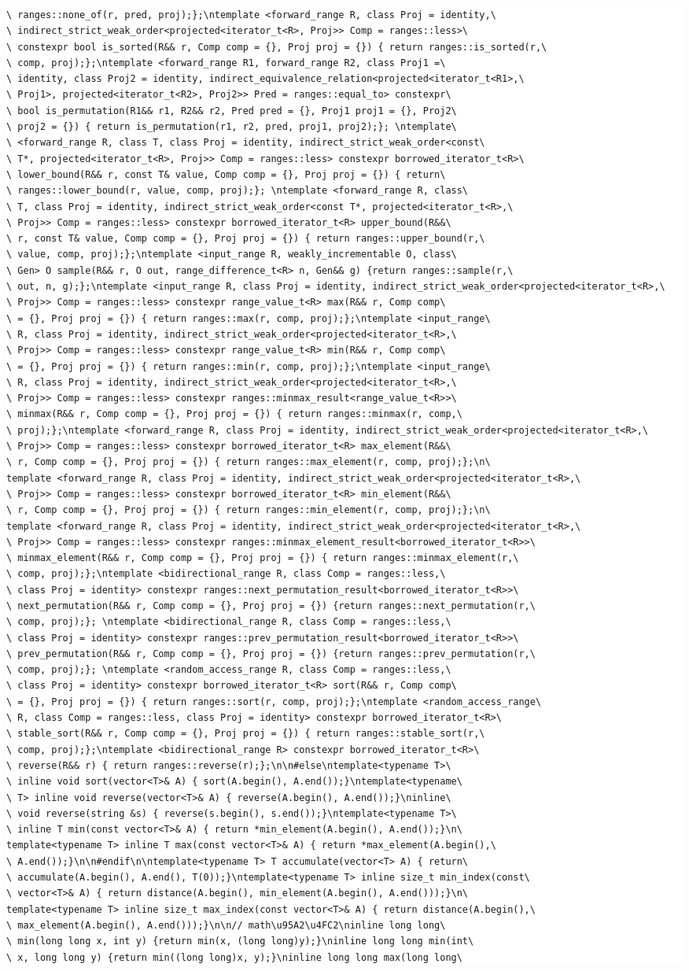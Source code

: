    \ ranges::none_of(r, pred, proj);};\ntemplate <forward_range R, class Proj = identity,\
    \ indirect_strict_weak_order<projected<iterator_t<R>, Proj>> Comp = ranges::less>\
    \ constexpr bool is_sorted(R&& r, Comp comp = {}, Proj proj = {}) { return ranges::is_sorted(r,\
    \ comp, proj);};\ntemplate <forward_range R1, forward_range R2, class Proj1 =\
    \ identity, class Proj2 = identity, indirect_equivalence_relation<projected<iterator_t<R1>,\
    \ Proj1>, projected<iterator_t<R2>, Proj2>> Pred = ranges::equal_to> constexpr\
    \ bool is_permutation(R1&& r1, R2&& r2, Pred pred = {}, Proj1 proj1 = {}, Proj2\
    \ proj2 = {}) { return is_permutation(r1, r2, pred, proj1, proj2);}; \ntemplate\
    \ <forward_range R, class T, class Proj = identity, indirect_strict_weak_order<const\
    \ T*, projected<iterator_t<R>, Proj>> Comp = ranges::less> constexpr borrowed_iterator_t<R>\
    \ lower_bound(R&& r, const T& value, Comp comp = {}, Proj proj = {}) { return\
    \ ranges::lower_bound(r, value, comp, proj);}; \ntemplate <forward_range R, class\
    \ T, class Proj = identity, indirect_strict_weak_order<const T*, projected<iterator_t<R>,\
    \ Proj>> Comp = ranges::less> constexpr borrowed_iterator_t<R> upper_bound(R&&\
    \ r, const T& value, Comp comp = {}, Proj proj = {}) { return ranges::upper_bound(r,\
    \ value, comp, proj);};\ntemplate <input_range R, weakly_incrementable O, class\
    \ Gen> O sample(R&& r, O out, range_difference_t<R> n, Gen&& g) {return ranges::sample(r,\
    \ out, n, g);};\ntemplate <input_range R, class Proj = identity, indirect_strict_weak_order<projected<iterator_t<R>,\
    \ Proj>> Comp = ranges::less> constexpr range_value_t<R> max(R&& r, Comp comp\
    \ = {}, Proj proj = {}) { return ranges::max(r, comp, proj);};\ntemplate <input_range\
    \ R, class Proj = identity, indirect_strict_weak_order<projected<iterator_t<R>,\
    \ Proj>> Comp = ranges::less> constexpr range_value_t<R> min(R&& r, Comp comp\
    \ = {}, Proj proj = {}) { return ranges::min(r, comp, proj);};\ntemplate <input_range\
    \ R, class Proj = identity, indirect_strict_weak_order<projected<iterator_t<R>,\
    \ Proj>> Comp = ranges::less> constexpr ranges::minmax_result<range_value_t<R>>\
    \ minmax(R&& r, Comp comp = {}, Proj proj = {}) { return ranges::minmax(r, comp,\
    \ proj);};\ntemplate <forward_range R, class Proj = identity, indirect_strict_weak_order<projected<iterator_t<R>,\
    \ Proj>> Comp = ranges::less> constexpr borrowed_iterator_t<R> max_element(R&&\
    \ r, Comp comp = {}, Proj proj = {}) { return ranges::max_element(r, comp, proj);};\n\
    template <forward_range R, class Proj = identity, indirect_strict_weak_order<projected<iterator_t<R>,\
    \ Proj>> Comp = ranges::less> constexpr borrowed_iterator_t<R> min_element(R&&\
    \ r, Comp comp = {}, Proj proj = {}) { return ranges::min_element(r, comp, proj);};\n\
    template <forward_range R, class Proj = identity, indirect_strict_weak_order<projected<iterator_t<R>,\
    \ Proj>> Comp = ranges::less> constexpr ranges::minmax_element_result<borrowed_iterator_t<R>>\
    \ minmax_element(R&& r, Comp comp = {}, Proj proj = {}) { return ranges::minmax_element(r,\
    \ comp, proj);};\ntemplate <bidirectional_range R, class Comp = ranges::less,\
    \ class Proj = identity> constexpr ranges::next_permutation_result<borrowed_iterator_t<R>>\
    \ next_permutation(R&& r, Comp comp = {}, Proj proj = {}) {return ranges::next_permutation(r,\
    \ comp, proj);}; \ntemplate <bidirectional_range R, class Comp = ranges::less,\
    \ class Proj = identity> constexpr ranges::prev_permutation_result<borrowed_iterator_t<R>>\
    \ prev_permutation(R&& r, Comp comp = {}, Proj proj = {}) {return ranges::prev_permutation(r,\
    \ comp, proj);}; \ntemplate <random_access_range R, class Comp = ranges::less,\
    \ class Proj = identity> constexpr borrowed_iterator_t<R> sort(R&& r, Comp comp\
    \ = {}, Proj proj = {}) { return ranges::sort(r, comp, proj);};\ntemplate <random_access_range\
    \ R, class Comp = ranges::less, class Proj = identity> constexpr borrowed_iterator_t<R>\
    \ stable_sort(R&& r, Comp comp = {}, Proj proj = {}) { return ranges::stable_sort(r,\
    \ comp, proj);};\ntemplate <bidirectional_range R> constexpr borrowed_iterator_t<R>\
    \ reverse(R&& r) { return ranges::reverse(r);};\n\n#else\ntemplate<typename T>\
    \ inline void sort(vector<T>& A) { sort(A.begin(), A.end());}\ntemplate<typename\
    \ T> inline void reverse(vector<T>& A) { reverse(A.begin(), A.end());}\ninline\
    \ void reverse(string &s) { reverse(s.begin(), s.end());}\ntemplate<typename T>\
    \ inline T min(const vector<T>& A) { return *min_element(A.begin(), A.end());}\n\
    template<typename T> inline T max(const vector<T>& A) { return *max_element(A.begin(),\
    \ A.end());}\n\n#endif\n\ntemplate<typename T> T accumulate(vector<T> A) { return\
    \ accumulate(A.begin(), A.end(), T(0));}\ntemplate<typename T> inline size_t min_index(const\
    \ vector<T>& A) { return distance(A.begin(), min_element(A.begin(), A.end()));}\n\
    template<typename T> inline size_t max_index(const vector<T>& A) { return distance(A.begin(),\
    \ max_element(A.begin(), A.end()));}\n\n// math\u95A2\u4FC2\ninline long long\
    \ min(long long x, int y) {return min(x, (long long)y);}\ninline long long min(int\
    \ x, long long y) {return min((long long)x, y);}\ninline long long max(long long\
